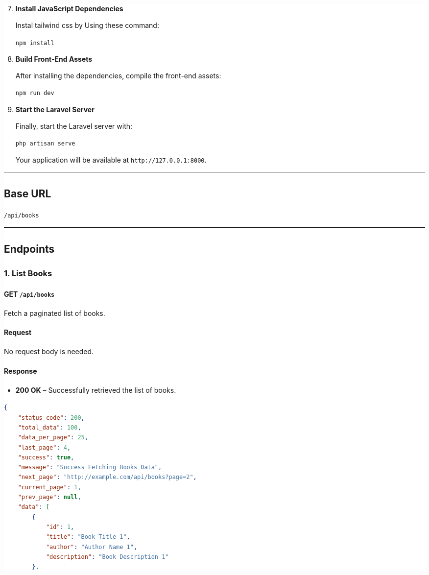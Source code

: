 7. **Install JavaScript Dependencies**

    Instal tailwind css by Using these command:

    ```bash
    npm install
    ```

8. **Build Front-End Assets**

    After installing the dependencies, compile the front-end assets:

    ```bash
    npm run dev
    ```

9. **Start the Laravel Server**

    Finally, start the Laravel server with:

    ```bash
    php artisan serve
    ```

    Your application will be available at `http://127.0.0.1:8000`.

---

## Base URL

```
/api/books
```

---

## Endpoints

### 1. List Books

#### **GET** `/api/books`

Fetch a paginated list of books.

#### Request

No request body is needed.

#### Response

-   **200 OK** – Successfully retrieved the list of books.

```json
{
    "status_code": 200,
    "total_data": 100,
    "data_per_page": 25,
    "last_page": 4,
    "success": true,
    "message": "Success Fetching Books Data",
    "next_page": "http://example.com/api/books?page=2",
    "current_page": 1,
    "prev_page": null,
    "data": [
        {
            "id": 1,
            "title": "Book Title 1",
            "author": "Author Name 1",
            "description": "Book Description 1"
        },
```